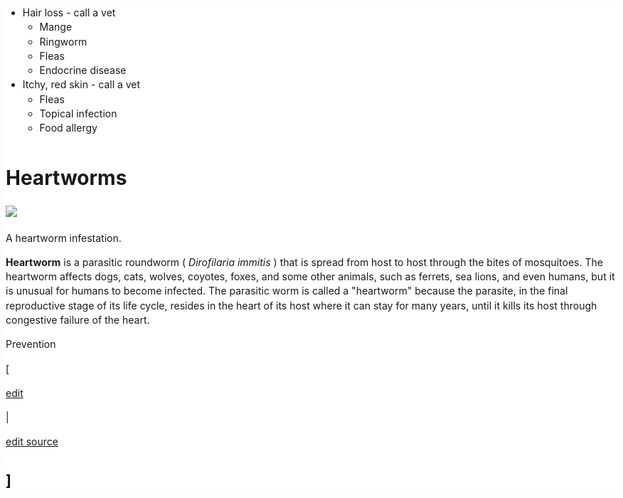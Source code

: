 * Hair loss - call a vet
	+ Mange
	+ Ringworm
	+ Fleas
	+ Endocrine disease
* Itchy, red skin - call a vet
	+ Fleas
	+ Topical infection
	+ Food allergy



  










 Heartworms
=============



[![](//upload.wikimedia.org/wikipedia/commons/thumb/7/7e/Heartworm.JPG/220px-Heartworm.JPG)](/wiki/File:Heartworm.JPG)

 A heartworm infestation.
 


**Heartworm** 
 is a parasitic roundworm (
 *Dirofilaria immitis* 
 ) that is spread from host to host through the bites of mosquitoes. The heartworm affects dogs, cats, wolves, coyotes, foxes, and some other animals, such as ferrets, sea lions, and even humans, but it is unusual for humans to become infected. The parasitic worm is called a "heartworm" because the parasite, in the final reproductive stage of its life cycle, resides in the heart of its host where it can stay for many years, until it kills its host through congestive failure of the heart.
 




 Prevention
 


 [
 
[edit](/w/index.php?title=Dog_Care/Heartworms&veaction=edit&section=T-1 "Edit section: Prevention") 

 |
 
[edit source](/w/index.php?title=Dog_Care/Heartworms&action=edit&section=T-1 "Edit section: Prevention") 

 ]
-----------------------------------------------------------------------------------------------------------------------------------------------------------------------------------------------------------------------------------------------


